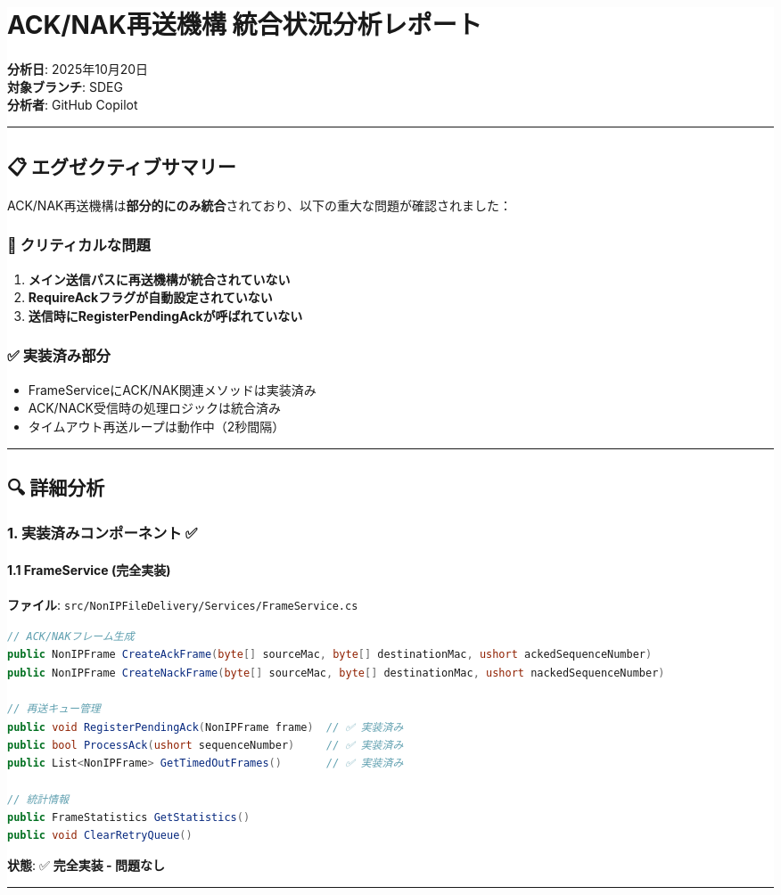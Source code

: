 # ACK/NAK再送機構 統合状況分析レポート

**分析日**: 2025年10月20日  
**対象ブランチ**: SDEG  
**分析者**: GitHub Copilot

---

## 📋 エグゼクティブサマリー

ACK/NAK再送機構は**部分的にのみ統合**されており、以下の重大な問題が確認されました：

### 🔴 **クリティカルな問題**
1. **メイン送信パスに再送機構が統合されていない**
2. **RequireAckフラグが自動設定されていない**
3. **送信時にRegisterPendingAckが呼ばれていない**

### ✅ **実装済み部分**
- FrameServiceにACK/NAK関連メソッドは実装済み
- ACK/NACK受信時の処理ロジックは統合済み
- タイムアウト再送ループは動作中（2秒間隔）

---

## 🔍 詳細分析

### 1. 実装済みコンポーネント ✅

#### 1.1 FrameService (完全実装)
**ファイル**: `src/NonIPFileDelivery/Services/FrameService.cs`

```csharp
// ACK/NAKフレーム生成
public NonIPFrame CreateAckFrame(byte[] sourceMac, byte[] destinationMac, ushort ackedSequenceNumber)
public NonIPFrame CreateNackFrame(byte[] sourceMac, byte[] destinationMac, ushort nackedSequenceNumber)

// 再送キュー管理
public void RegisterPendingAck(NonIPFrame frame)  // ✅ 実装済み
public bool ProcessAck(ushort sequenceNumber)     // ✅ 実装済み
public List<NonIPFrame> GetTimedOutFrames()       // ✅ 実装済み

// 統計情報
public FrameStatistics GetStatistics()
public void ClearRetryQueue()
```

**状態**: ✅ **完全実装 - 問題なし**

---
